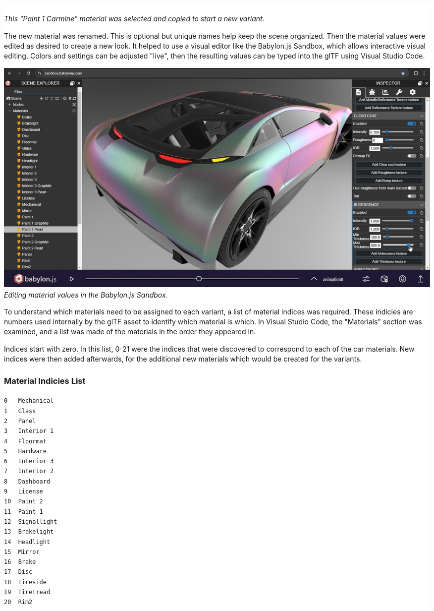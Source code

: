 <br/>_This "Paint 1 Carmine" material was selected and copied to start a new variant._

The new material was renamed. This is optional but unique names help keep the scene organized. Then the material values were edited as desired to create a new look. It helped to use a visual editor like the Babylon.js Sandbox, which allows interactive visual editing. Colors and settings can be adjusted "live", then the resulting values can be typed into the glTF using Visual Studio Code.

![A screenshot of the car glTF in Babylon.js Sandbox with the material editing interface.](screenshot/babylon_material_editing.jpg)
<br/>_Editing material values in the Babylon.js Sandbox._

To understand which materials need to be assigned to each variant, a list of material indices was required. These indicies are numbers used internally by the glTF asset to identify which material is which. In Visual Studio Code, the "Materials" section was examined, and a list was made of the materials in the order they appeared in. 

Indices start with zero. In this list, 0-21 were the indices that were discovered to correspond to each of the car materials. New indices were then added afterwards, for the additional new materials which would be created for the variants.


### Material Indicies List
```
0   Mechanical
1   Glass
2   Panel
3   Interior 1
4   Floormat
5   Hardware
6   Interior 3
7   Interior 2
8   Dashboard
9   License
10  Paint 2
11  Paint 1
12  Signallight
13  Brakelight
14  Headlight
15  Mirror
16  Brake
17  Disc
18  Tireside
19  Tiretread
20  Rim2
```